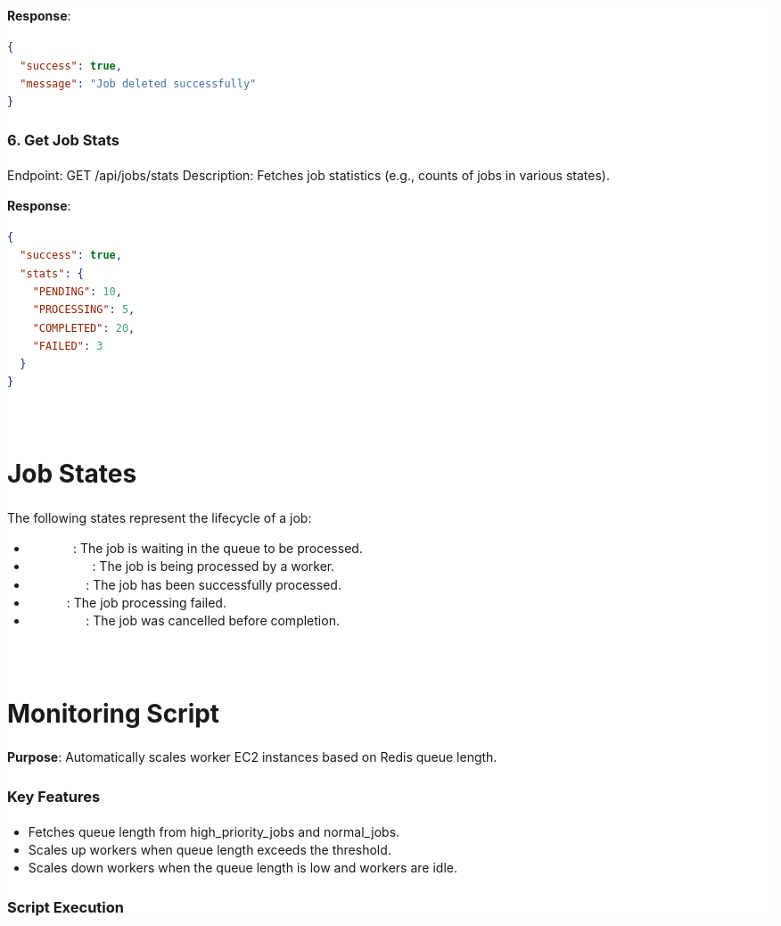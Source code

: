 **Response**:

```json
{
  "success": true,
  "message": "Job deleted successfully"
}
```

### 6. Get Job Stats

Endpoint: GET /api/jobs/stats
Description: Fetches job statistics (e.g., counts of jobs in various states).

**Response**:

```json
{
  "success": true,
  "stats": {
    "PENDING": 10,
    "PROCESSING": 5,
    "COMPLETED": 20,
    "FAILED": 3
  }
}
```

<br />

# Job States

The following states represent the lifecycle of a job:

- <code style="color: white">PENDING</code>: The job is waiting in the queue to be processed.
- <code style="color: white">PROCESSING</code>: The job is being processed by a worker.
- <code style="color: white">COMPLETED</code>: The job has been successfully processed.
- <code style="color: white">FAILED</code>: The job processing failed.
- <code style="color: white">CANCELLED</code>: The job was cancelled before completion.

 <br />

# Monitoring Script

**Purpose**: Automatically scales worker EC2 instances based on Redis queue length.

### Key Features

- Fetches queue length from high_priority_jobs and normal_jobs.
- Scales up workers when queue length exceeds the threshold.
- Scales down workers when the queue length is low and workers are idle.

### Script Execution
